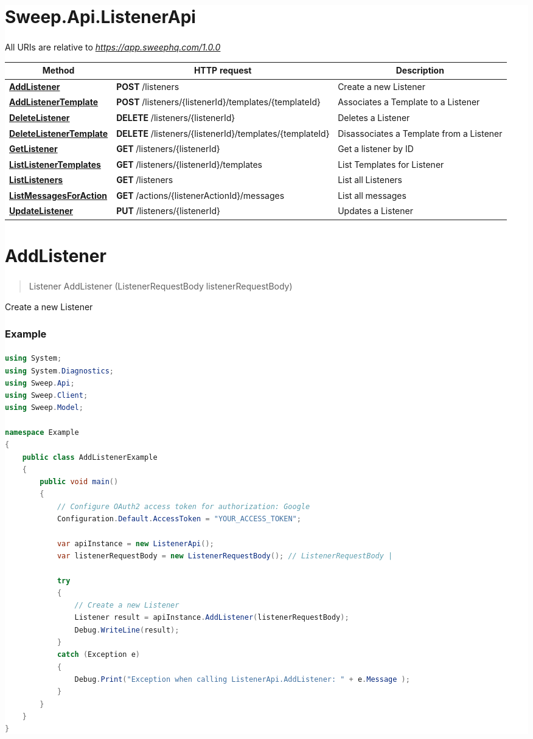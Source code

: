# Sweep.Api.ListenerApi

All URIs are relative to *https://app.sweephq.com/1.0.0*

Method | HTTP request | Description
------------- | ------------- | -------------
[**AddListener**](ListenerApi.md#addlistener) | **POST** /listeners | Create a new Listener
[**AddListenerTemplate**](ListenerApi.md#addlistenertemplate) | **POST** /listeners/{listenerId}/templates/{templateId} | Associates a Template to a Listener
[**DeleteListener**](ListenerApi.md#deletelistener) | **DELETE** /listeners/{listenerId} | Deletes a Listener
[**DeleteListenerTemplate**](ListenerApi.md#deletelistenertemplate) | **DELETE** /listeners/{listenerId}/templates/{templateId} | Disassociates a Template from a Listener
[**GetListener**](ListenerApi.md#getlistener) | **GET** /listeners/{listenerId} | Get a listener by ID
[**ListListenerTemplates**](ListenerApi.md#listlistenertemplates) | **GET** /listeners/{listenerId}/templates | List Templates for Listener
[**ListListeners**](ListenerApi.md#listlisteners) | **GET** /listeners | List all Listeners
[**ListMessagesForAction**](ListenerApi.md#listmessagesforaction) | **GET** /actions/{listenerActionId}/messages | List all messages
[**UpdateListener**](ListenerApi.md#updatelistener) | **PUT** /listeners/{listenerId} | Updates a Listener


<a name="addlistener"></a>
# **AddListener**
> Listener AddListener (ListenerRequestBody listenerRequestBody)

Create a new Listener

### Example
```csharp
using System;
using System.Diagnostics;
using Sweep.Api;
using Sweep.Client;
using Sweep.Model;

namespace Example
{
    public class AddListenerExample
    {
        public void main()
        {
            // Configure OAuth2 access token for authorization: Google
            Configuration.Default.AccessToken = "YOUR_ACCESS_TOKEN";

            var apiInstance = new ListenerApi();
            var listenerRequestBody = new ListenerRequestBody(); // ListenerRequestBody | 

            try
            {
                // Create a new Listener
                Listener result = apiInstance.AddListener(listenerRequestBody);
                Debug.WriteLine(result);
            }
            catch (Exception e)
            {
                Debug.Print("Exception when calling ListenerApi.AddListener: " + e.Message );
            }
        }
    }
}
```